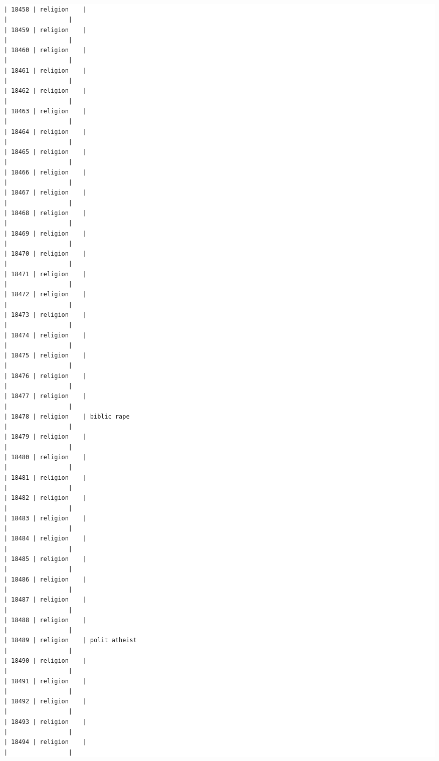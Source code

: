     | 18458 | religion    |                                                                                                      |                 |
    | 18459 | religion    |                                                                                                      |                 |
    | 18460 | religion    |                                                                                                      |                 |
    | 18461 | religion    |                                                                                                      |                 |
    | 18462 | religion    |                                                                                                      |                 |
    | 18463 | religion    |                                                                                                      |                 |
    | 18464 | religion    |                                                                                                      |                 |
    | 18465 | religion    |                                                                                                      |                 |
    | 18466 | religion    |                                                                                                      |                 |
    | 18467 | religion    |                                                                                                      |                 |
    | 18468 | religion    |                                                                                                      |                 |
    | 18469 | religion    |                                                                                                      |                 |
    | 18470 | religion    |                                                                                                      |                 |
    | 18471 | religion    |                                                                                                      |                 |
    | 18472 | religion    |                                                                                                      |                 |
    | 18473 | religion    |                                                                                                      |                 |
    | 18474 | religion    |                                                                                                      |                 |
    | 18475 | religion    |                                                                                                      |                 |
    | 18476 | religion    |                                                                                                      |                 |
    | 18477 | religion    |                                                                                                      |                 |
    | 18478 | religion    | biblic rape                                                                                          |                 |
    | 18479 | religion    |                                                                                                      |                 |
    | 18480 | religion    |                                                                                                      |                 |
    | 18481 | religion    |                                                                                                      |                 |
    | 18482 | religion    |                                                                                                      |                 |
    | 18483 | religion    |                                                                                                      |                 |
    | 18484 | religion    |                                                                                                      |                 |
    | 18485 | religion    |                                                                                                      |                 |
    | 18486 | religion    |                                                                                                      |                 |
    | 18487 | religion    |                                                                                                      |                 |
    | 18488 | religion    |                                                                                                      |                 |
    | 18489 | religion    | polit atheist                                                                                        |                 |
    | 18490 | religion    |                                                                                                      |                 |
    | 18491 | religion    |                                                                                                      |                 |
    | 18492 | religion    |                                                                                                      |                 |
    | 18493 | religion    |                                                                                                      |                 |
    | 18494 | religion    |                                                                                                      |                 |